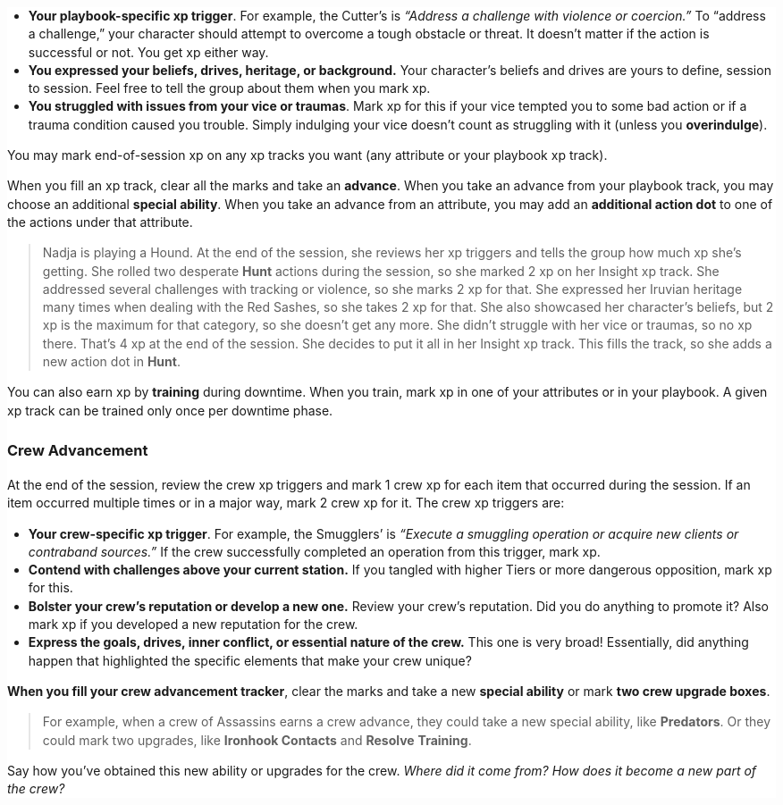 * **Your playbook-specific xp trigger**. For example, the Cutter’s is *“Address a challenge with violence or coercion.”* To “address a challenge,” your character should attempt to overcome a tough obstacle or threat. It doesn’t matter if the action is successful or not. You get xp either way.
* **You expressed your beliefs, drives, heritage, or background.** Your character’s beliefs and drives are yours to define, session to session. Feel free to tell the group about them when you mark xp.
* **You struggled with issues from your vice or traumas**. Mark xp for this if your vice tempted you to some bad action or if a trauma condition caused you trouble. Simply indulging your vice doesn’t count as struggling with it (unless you **overindulge**).

You may mark end-of-session xp on any xp tracks you want (any attribute or your playbook xp track).

When you fill an xp track, clear all the marks and take an **advance**. When you take an advance from your playbook track, you may choose an additional **special ability**. When you take an advance from an attribute, you may add an **additional action dot** to one of the actions under that attribute.

> Nadja is playing a Hound. At the end of the session, she reviews her xp triggers and tells the group how much xp she’s getting. She rolled two desperate **Hunt** actions during the session, so she marked 2 xp on her Insight xp track. She addressed several challenges with tracking or violence, so she marks 2 xp for that. She expressed her Iruvian heritage many times when dealing with the Red Sashes, so she takes 2 xp for that. She also showcased her character’s beliefs, but 2 xp is the maximum for that category, so she doesn’t get any more. She didn’t struggle with her vice or traumas, so no xp there. That’s 4 xp at the end of the session. She decides to put it all in her Insight xp track. This fills the track, so she adds a new action dot in **Hunt**.

You can also earn xp by **training** during downtime. When you train, mark xp in one of your attributes or in your playbook. A given xp track can be trained only once per downtime phase.

### Crew Advancement

At the end of the session, review the crew xp triggers and mark 1 crew xp for each item that occurred during the session. If an item occurred multiple times or in a major way, mark 2 crew xp for it. The crew xp triggers are:

* **Your crew-specific xp trigger**. For example, the Smugglers’ is *“Execute a smuggling operation or acquire new clients or contraband sources.”* If the crew successfully completed an operation from this trigger, mark xp.
* **Contend with challenges above your current station.** If you tangled with higher Tiers or more dangerous opposition, mark xp for this.
* **Bolster your crew’s reputation or develop a new one.** Review your crew’s reputation. Did you do anything to promote it? Also mark xp if you developed a new reputation for the crew.
* **Express the goals, drives, inner conflict, or essential nature of the crew.** This one is very broad! Essentially, did anything happen that highlighted the specific elements that make your crew unique?

**When you fill your crew advancement tracker**, clear the marks and take a new **special ability** or mark **two crew upgrade boxes**.

> For example, when a crew of Assassins earns a crew advance, they could take a new special ability, like **Predators**. Or they could mark two upgrades, like **Ironhook Contacts** and **Resolve** **Training**.

Say how you’ve obtained this new ability or upgrades for the crew. *Where did it come from? How does it become a new part of the crew?*

